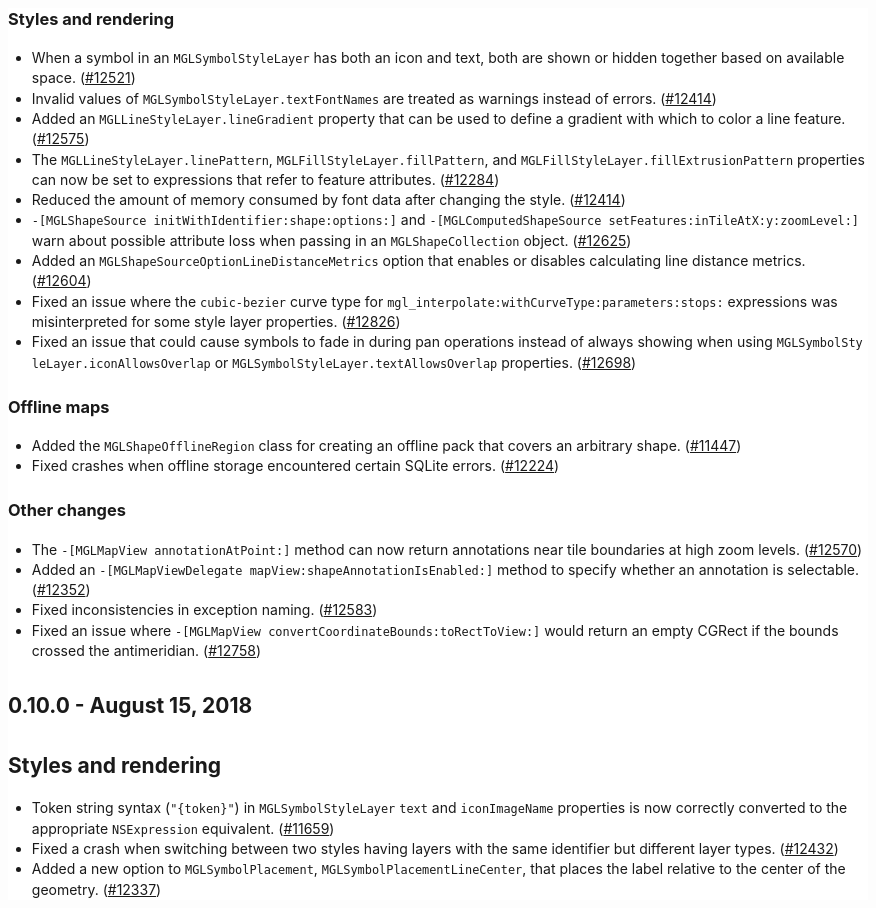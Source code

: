 ### Styles and rendering

* When a symbol in an `MGLSymbolStyleLayer` has both an icon and text, both are shown or hidden together based on available space. ([#12521](https://github.com/mapbox/mapbox-gl-native/pull/12521))
* Invalid values of `MGLSymbolStyleLayer.textFontNames` are treated as warnings instead of errors. ([#12414](https://github.com/mapbox/mapbox-gl-native/pull/12414))
* Added an `MGLLineStyleLayer.lineGradient` property that can be used to define a gradient with which to color a line feature. ([#12575](https://github.com/mapbox/mapbox-gl-native/pull/12575))
* The `MGLLineStyleLayer.linePattern`, `MGLFillStyleLayer.fillPattern`, and `MGLFillStyleLayer.fillExtrusionPattern` properties can now be set to expressions that refer to feature attributes. ([#12284](https://github.com/mapbox/mapbox-gl-native/pull/12284))
* Reduced the amount of memory consumed by font data after changing the style. ([#12414](https://github.com/mapbox/mapbox-gl-native/pull/12414))
* `-[MGLShapeSource initWithIdentifier:shape:options:]` and `-[MGLComputedShapeSource setFeatures:inTileAtX:y:zoomLevel:]` warn about possible attribute loss when passing in an `MGLShapeCollection` object. ([#12625](https://github.com/mapbox/mapbox-gl-native/pull/12625))
* Added an `MGLShapeSourceOptionLineDistanceMetrics` option that enables or disables calculating line distance metrics. ([#12604](https://github.com/mapbox/mapbox-gl-native/pull/12604))
* Fixed an issue where the `cubic-bezier` curve type for `mgl_interpolate:withCurveType:parameters:stops:` expressions was misinterpreted for some style layer properties. ([#12826](https://github.com/mapbox/mapbox-gl-native/pull/12826))
* Fixed an issue that could cause symbols to fade in during pan operations instead of always showing when using `MGLSymbolStyleLayer.iconAllowsOverlap` or `MGLSymbolStyleLayer.textAllowsOverlap` properties. ([#12698](https://github.com/mapbox/mapbox-gl-native/pull/12698))

### Offline maps

* Added the `MGLShapeOfflineRegion` class for creating an offline pack that covers an arbitrary shape. ([#11447](https://github.com/mapbox/mapbox-gl-native/pull/11447))
* Fixed crashes when offline storage encountered certain SQLite errors. ([#12224](https://github.com/mapbox/mapbox-gl-native/pull/12224))

### Other changes

* The `-[MGLMapView annotationAtPoint:]` method can now return annotations near tile boundaries at high zoom levels. ([#12570](https://github.com/mapbox/mapbox-gl-native/pull/12570))
* Added an `-[MGLMapViewDelegate mapView:shapeAnnotationIsEnabled:]` method to specify whether an annotation is selectable. ([#12352](https://github.com/mapbox/mapbox-gl-native/pull/12352))
* Fixed inconsistencies in exception naming. ([#12583](https://github.com/mapbox/mapbox-gl-native/issues/12583))
* Fixed an issue where `-[MGLMapView convertCoordinateBounds:toRectToView:]` would return an empty CGRect if the bounds crossed the antimeridian. ([#12758](https://github.com/mapbox/mapbox-gl-native/pull/12758))

## 0.10.0 - August 15, 2018

## Styles and rendering

* Token string syntax (`"{token}"`) in `MGLSymbolStyleLayer` `text` and `iconImageName` properties is now correctly converted to the appropriate `NSExpression` equivalent. ([#11659](https://github.com/mapbox/mapbox-gl-native/issues/11659))
* Fixed a crash when switching between two styles having layers with the same identifier but different layer types. ([#12432](https://github.com/mapbox/mapbox-gl-native/issues/12432))
* Added a new option to `MGLSymbolPlacement`, `MGLSymbolPlacementLineCenter`, that places the label relative to the center of the geometry. ([#12337](https://github.com/mapbox/mapbox-gl-native/pull/12337))
